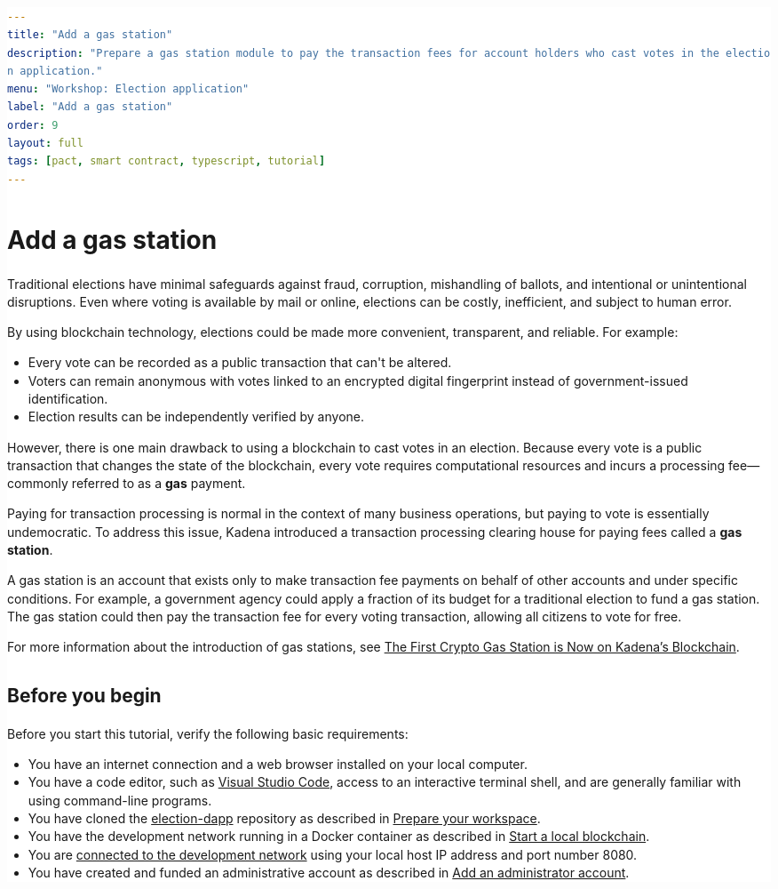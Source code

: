 ```yaml
---
title: "Add a gas station"
description: "Prepare a gas station module to pay the transaction fees for account holders who cast votes in the election application."
menu: "Workshop: Election application"
label: "Add a gas station"
order: 9
layout: full
tags: [pact, smart contract, typescript, tutorial]
---
```


# Add a gas station

Traditional elections have minimal safeguards against fraud, corruption, mishandling of ballots, and intentional or unintentional disruptions.
Even where voting is available by mail or online, elections can be costly, inefficient, and subject to human error.

By using blockchain technology, elections could be made more convenient, transparent, and reliable.
For example:

- Every vote can be recorded as a public transaction that can't be altered.
- Voters can remain anonymous with votes linked to an encrypted digital fingerprint instead of government-issued identification.
- Election results can be independently verified by anyone.

However, there is one main drawback to using a blockchain to cast votes in an election.
Because every vote is a public transaction that changes the state of the blockchain, every vote requires computational resources and incurs a processing fee—commonly referred to as a **gas** payment.

Paying for transaction processing is normal in the context of many business operations, but paying to vote is essentially undemocratic. 
To address this issue, Kadena introduced a transaction processing clearing house for paying fees called a **gas station**.

A gas station is an account that exists only to make transaction fee payments on behalf of other accounts and under specific conditions.
For example, a government agency could apply a fraction of its budget for a traditional election to fund a gas station.
The gas station could then pay the transaction fee for every voting transaction, allowing all citizens to vote for free.

For more information about the introduction of gas stations, see [The First Crypto Gas Station is Now on Kadena’s Blockchain](/blogchain/2020/the-first-crypto-gas-station-is-now-on-kadenas-blockchain-2020-08-06).

## Before you begin

Before you start this tutorial, verify the following basic requirements:

- You have an internet connection and a web browser installed on your local computer.
- You have a code editor, such as [Visual Studio Code](https://code.visualstudio.com/download), access to an interactive terminal shell, and are generally familiar with using command-line programs.
- You have cloned the [election-dapp](https://github.com/kadena-community/voting-dapp.git) repository as described in [Prepare your workspace](/build/guides/election-dapp-tutorial/prepare-your-workspace).
- You have the development network running in a Docker container as described in [Start a local blockchain](/build/guides/election-dapp-tutorial/start-a-local-blockchain).
- You are [connected to the development network](/build/guides/election-dapp-tutorial/start-a-local-blockchain#connect-to-the-development-network) using your local host IP address and port number 8080.
- You have created and funded an administrative account as described in [Add an administrator account](/build/guides/election-dapp-tutorial/add-admin-account).
